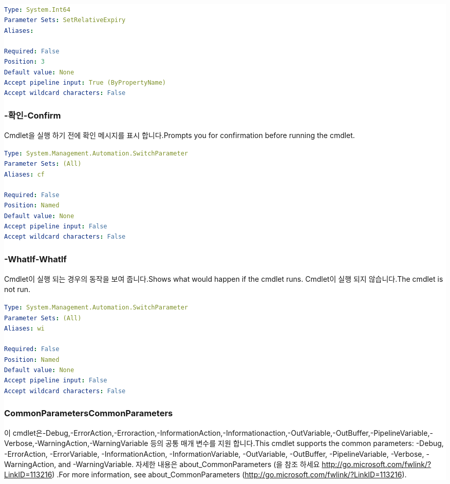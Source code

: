 ```yaml
Type: System.Int64
Parameter Sets: SetRelativeExpiry
Aliases:

Required: False
Position: 3
Default value: None
Accept pipeline input: True (ByPropertyName)
Accept wildcard characters: False
```

### <span data-ttu-id="f042d-134">-확인</span><span class="sxs-lookup"><span data-stu-id="f042d-134">-Confirm</span></span>
<span data-ttu-id="f042d-135">Cmdlet을 실행 하기 전에 확인 메시지를 표시 합니다.</span><span class="sxs-lookup"><span data-stu-id="f042d-135">Prompts you for confirmation before running the cmdlet.</span></span>

```yaml
Type: System.Management.Automation.SwitchParameter
Parameter Sets: (All)
Aliases: cf

Required: False
Position: Named
Default value: None
Accept pipeline input: False
Accept wildcard characters: False
```

### <span data-ttu-id="f042d-136">-WhatIf</span><span class="sxs-lookup"><span data-stu-id="f042d-136">-WhatIf</span></span>
<span data-ttu-id="f042d-137">Cmdlet이 실행 되는 경우의 동작을 보여 줍니다.</span><span class="sxs-lookup"><span data-stu-id="f042d-137">Shows what would happen if the cmdlet runs.</span></span>
<span data-ttu-id="f042d-138">Cmdlet이 실행 되지 않습니다.</span><span class="sxs-lookup"><span data-stu-id="f042d-138">The cmdlet is not run.</span></span>

```yaml
Type: System.Management.Automation.SwitchParameter
Parameter Sets: (All)
Aliases: wi

Required: False
Position: Named
Default value: None
Accept pipeline input: False
Accept wildcard characters: False
```

### <span data-ttu-id="f042d-139">CommonParameters</span><span class="sxs-lookup"><span data-stu-id="f042d-139">CommonParameters</span></span>
<span data-ttu-id="f042d-140">이 cmdlet은-Debug,-ErrorAction,-Erroraction,-InformationAction,-Informationaction,-OutVariable,-OutBuffer,-PipelineVariable,-Verbose,-WarningAction,-WarningVariable 등의 공통 매개 변수를 지원 합니다.</span><span class="sxs-lookup"><span data-stu-id="f042d-140">This cmdlet supports the common parameters: -Debug, -ErrorAction, -ErrorVariable, -InformationAction, -InformationVariable, -OutVariable, -OutBuffer, -PipelineVariable, -Verbose, -WarningAction, and -WarningVariable.</span></span> <span data-ttu-id="f042d-141">자세한 내용은 about_CommonParameters (을 참조 하세요 http://go.microsoft.com/fwlink/?LinkID=113216) .</span><span class="sxs-lookup"><span data-stu-id="f042d-141">For more information, see about_CommonParameters (http://go.microsoft.com/fwlink/?LinkID=113216).</span></span>
